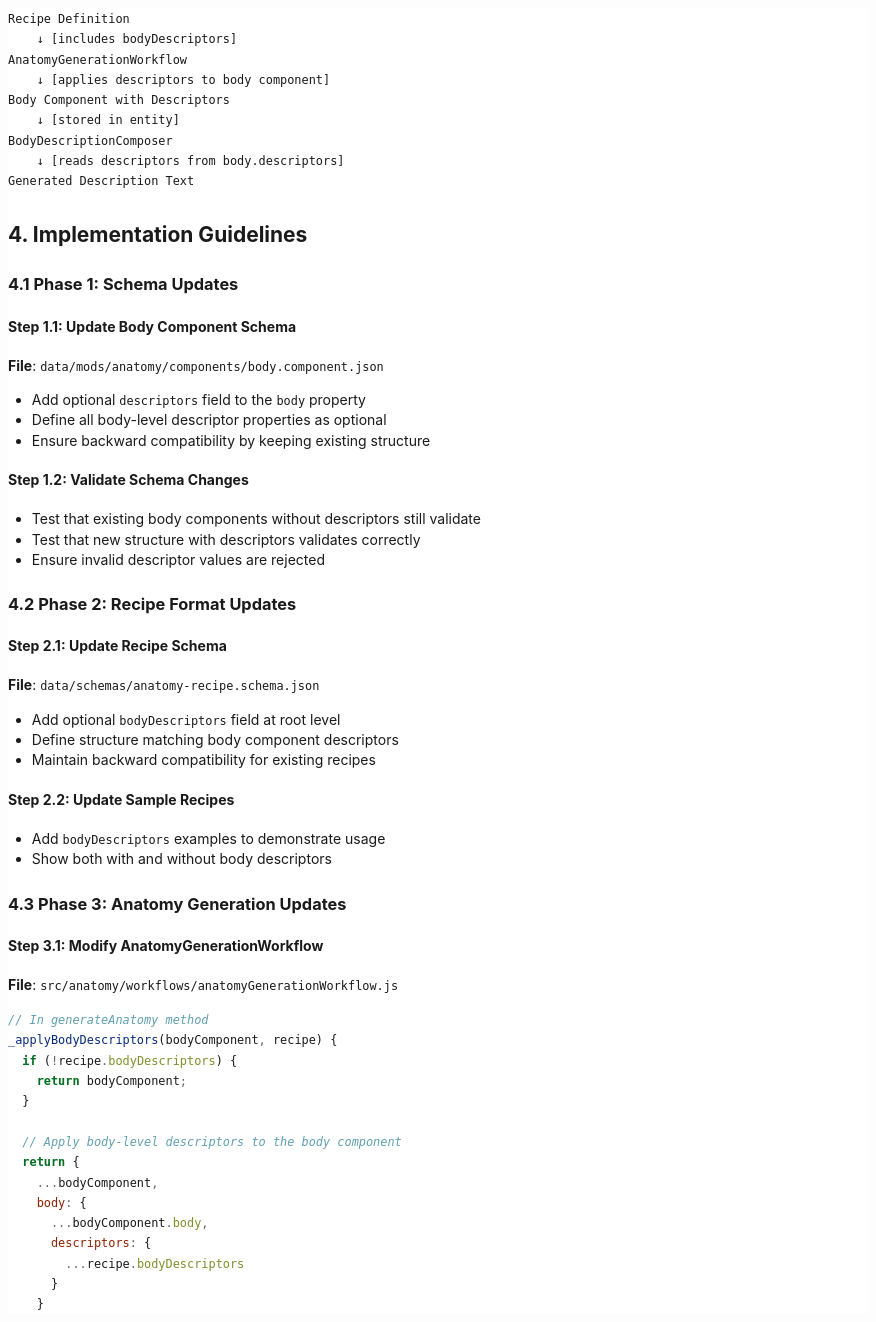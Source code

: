 ```
Recipe Definition
    ↓ [includes bodyDescriptors]
AnatomyGenerationWorkflow
    ↓ [applies descriptors to body component]
Body Component with Descriptors
    ↓ [stored in entity]
BodyDescriptionComposer
    ↓ [reads descriptors from body.descriptors]
Generated Description Text
```

## 4. Implementation Guidelines

### 4.1 Phase 1: Schema Updates

#### Step 1.1: Update Body Component Schema

**File**: `data/mods/anatomy/components/body.component.json`

- Add optional `descriptors` field to the `body` property
- Define all body-level descriptor properties as optional
- Ensure backward compatibility by keeping existing structure

#### Step 1.2: Validate Schema Changes

- Test that existing body components without descriptors still validate
- Test that new structure with descriptors validates correctly
- Ensure invalid descriptor values are rejected

### 4.2 Phase 2: Recipe Format Updates

#### Step 2.1: Update Recipe Schema

**File**: `data/schemas/anatomy-recipe.schema.json`

- Add optional `bodyDescriptors` field at root level
- Define structure matching body component descriptors
- Maintain backward compatibility for existing recipes

#### Step 2.2: Update Sample Recipes

- Add `bodyDescriptors` examples to demonstrate usage
- Show both with and without body descriptors

### 4.3 Phase 3: Anatomy Generation Updates

#### Step 3.1: Modify AnatomyGenerationWorkflow

**File**: `src/anatomy/workflows/anatomyGenerationWorkflow.js`

```javascript
// In generateAnatomy method
_applyBodyDescriptors(bodyComponent, recipe) {
  if (!recipe.bodyDescriptors) {
    return bodyComponent;
  }
  
  // Apply body-level descriptors to the body component
  return {
    ...bodyComponent,
    body: {
      ...bodyComponent.body,
      descriptors: {
        ...recipe.bodyDescriptors
      }
    }
```